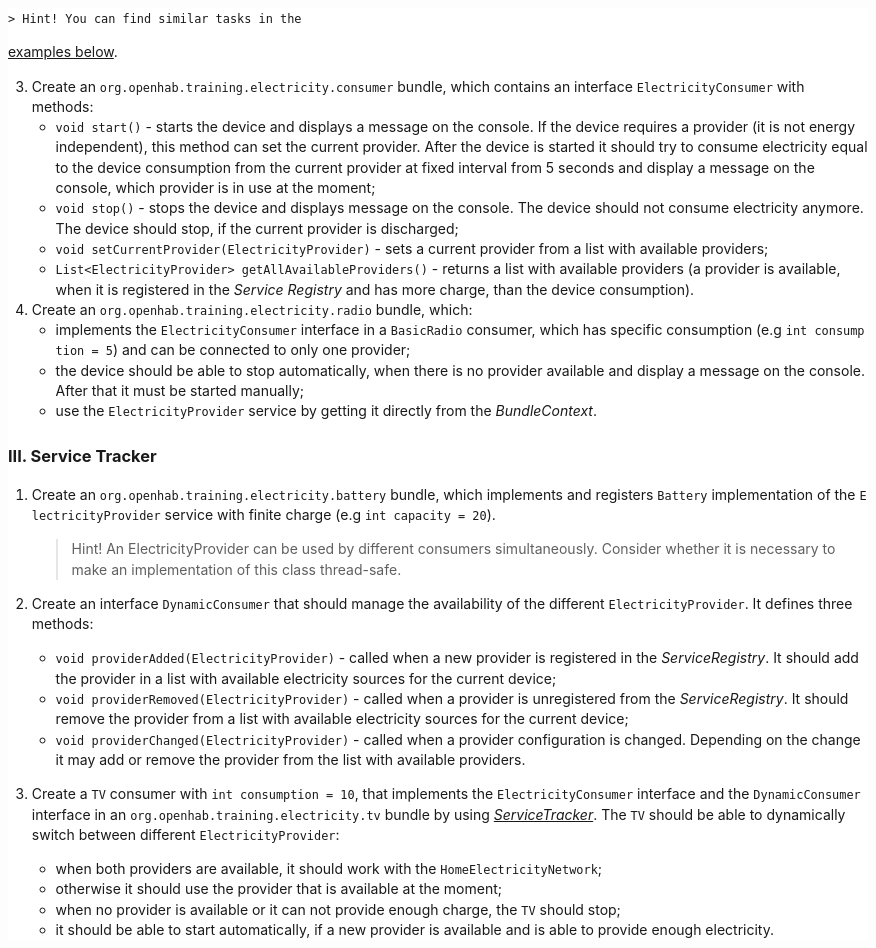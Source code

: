     > Hint! You can find similar tasks in the 
[examples below](#services).

3. Create an ```org.openhab.training.electricity.consumer``` bundle, which contains an 
interface ```ElectricityConsumer``` with methods:
	- ```void start()``` - starts the device and displays a message on the console. If the device requires a provider (it is not energy independent), this method can set the current provider. After the device is started it should try to consume electricity equal to the device consumption from the current provider at fixed interval from 5 seconds and display a message on the console, which provider is in use at the moment; 
	- ```void stop()``` - stops the device and displays message on the console. The device should not consume electricity anymore. The device should stop, if the current provider is discharged;
	- ```void setCurrentProvider(ElectricityProvider)``` - sets a current provider from a list with available providers;
	- ```List<ElectricityProvider> getAllAvailableProviders()``` - returns a list with available providers (a provider is available, when it is registered in the *Service Registry* and has more charge, than the device consumption).
4. Create an ```org.openhab.training.electricity.radio``` bundle, which:
	- implements the ```ElectricityConsumer``` interface in a  ```BasicRadio``` consumer, which has specific consumption (e.g ```int consumption = 5```) and can be connected to only one provider;
	- the device should be able to stop automatically, when there is no provider available and display a message on the console. After that it must be started manually;
	- use the ```ElectricityProvider``` service by getting it directly from the *BundleContext*.
		
### III. Service Tracker

1. Create an ```org.openhab.training.electricity.battery``` bundle, which implements and registers ```Battery``` implementation of the ```ElectricityProvider``` service with finite charge (e.g ```int capacity = 20```).


    > Hint! An ElectricityProvider can be used by different consumers simultaneously. Consider whether it is necessary to make an implementation of this class thread-safe.

2. Create an interface ```DynamicConsumer``` that should manage the availability of the different ```ElectricityProvider```. It defines three methods:
	- ```void providerAdded(ElectricityProvider)``` - called when a new provider is registered in the *ServiceRegistry*. It should add the provider in a list with available electricity sources for the current device;
	- ```void providerRemoved(ElectricityProvider)``` - called when a provider is unregistered from the *ServiceRegistry*. It should remove the provider from a list with available electricity sources for the current device;
	- ```void providerChanged(ElectricityProvider)``` - called when a provider configuration is changed. Depending on the change it may add or remove the provider from the list with available providers.
3. Create a ```TV``` consumer with ```int consumption = 10```, that implements the ```ElectricityConsumer``` interface and the ```DynamicConsumer```interface in an ```org.openhab.training.electricity.tv``` bundle by using [*ServiceTracker*][ServiceTracker]. The ```TV``` should be able to dynamically switch between different ```ElectricityProvider```:
	- when both providers are available, it should work with the ```HomeElectricityNetwork```;
	- otherwise it should use the provider that is available at the moment;
	- when no provider is available or it can not provide enough charge, the ```TV``` should stop;
	- it should be able to start automatically, if a new provider is available and is able to provide enough electricity.
		

[BundleContext]: https://osgi.org/javadoc/r4v43/core/org/osgi/framework/BundleContext.html
[ManagedService]: https://osgi.org/javadoc/r4v42/org/osgi/service/cm/ManagedService.html
[ServiceTracker]: https://osgi.org/javadoc/r4v42/org/osgi/util/tracker/ServiceTracker.html
[SERVICE_RANKING]: https://osgi.org/javadoc/r4v42/org/osgi/framework/Constants.html#SERVICE%5FRANKING
[ds]: /OSGi-ds
[CommandProvider]: http://help.eclipse.org/neon/index.jsp?topic=%2Forg.eclipse.platform.doc.isv%2Freference%2Fapi%2Forg%2Feclipse%2Fosgi%2Fframework%2Fconsole%2FCommandProvider.html
